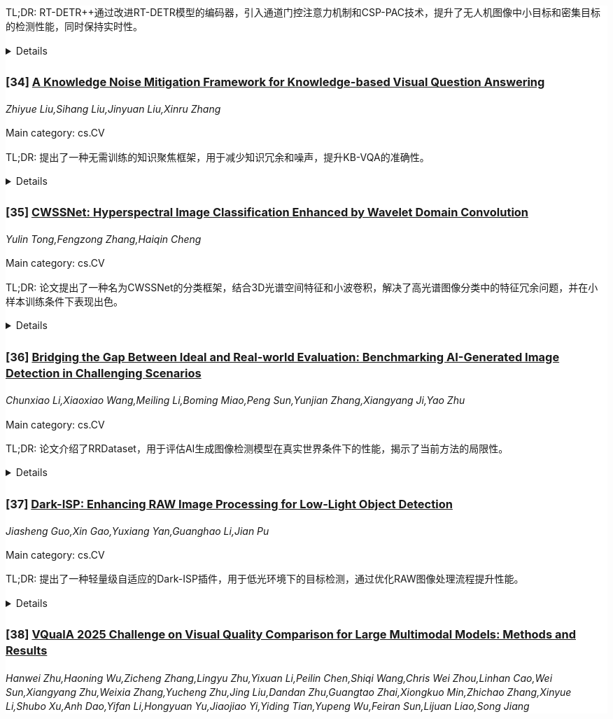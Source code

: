 TL;DR: RT-DETR++通过改进RT-DETR模型的编码器，引入通道门控注意力机制和CSP-PAC技术，提升了无人机图像中小目标和密集目标的检测性能，同时保持实时性。


<details><summary>Details</summary></details>


### [34] [A Knowledge Noise Mitigation Framework for Knowledge-based Visual Question Answering](https://arxiv.org/abs/2509.09159)
*Zhiyue Liu,Sihang Liu,Jinyuan Liu,Xinru Zhang*

Main category: cs.CV

TL;DR: 提出了一种无需训练的知识聚焦框架，用于减少知识冗余和噪声，提升KB-VQA的准确性。


<details><summary>Details</summary></details>


### [35] [CWSSNet: Hyperspectral Image Classification Enhanced by Wavelet Domain Convolution](https://arxiv.org/abs/2509.09163)
*Yulin Tong,Fengzong Zhang,Haiqin Cheng*

Main category: cs.CV

TL;DR: 论文提出了一种名为CWSSNet的分类框架，结合3D光谱空间特征和小波卷积，解决了高光谱图像分类中的特征冗余问题，并在小样本训练条件下表现出色。


<details><summary>Details</summary></details>


### [36] [Bridging the Gap Between Ideal and Real-world Evaluation: Benchmarking AI-Generated Image Detection in Challenging Scenarios](https://arxiv.org/abs/2509.09172)
*Chunxiao Li,Xiaoxiao Wang,Meiling Li,Boming Miao,Peng Sun,Yunjian Zhang,Xiangyang Ji,Yao Zhu*

Main category: cs.CV

TL;DR: 论文介绍了RRDataset，用于评估AI生成图像检测模型在真实世界条件下的性能，揭示了当前方法的局限性。


<details><summary>Details</summary></details>


### [37] [Dark-ISP: Enhancing RAW Image Processing for Low-Light Object Detection](https://arxiv.org/abs/2509.09183)
*Jiasheng Guo,Xin Gao,Yuxiang Yan,Guanghao Li,Jian Pu*

Main category: cs.CV

TL;DR: 提出了一种轻量级自适应的Dark-ISP插件，用于低光环境下的目标检测，通过优化RAW图像处理流程提升性能。


<details><summary>Details</summary></details>


### [38] [VQualA 2025 Challenge on Visual Quality Comparison for Large Multimodal Models: Methods and Results](https://arxiv.org/abs/2509.09190)
*Hanwei Zhu,Haoning Wu,Zicheng Zhang,Lingyu Zhu,Yixuan Li,Peilin Chen,Shiqi Wang,Chris Wei Zhou,Linhan Cao,Wei Sun,Xiangyang Zhu,Weixia Zhang,Yucheng Zhu,Jing Liu,Dandan Zhu,Guangtao Zhai,Xiongkuo Min,Zhichao Zhang,Xinyue Li,Shubo Xu,Anh Dao,Yifan Li,Hongyuan Yu,Jiaojiao Yi,Yiding Tian,Yupeng Wu,Feiran Sun,Lijuan Liao,Song Jiang*

